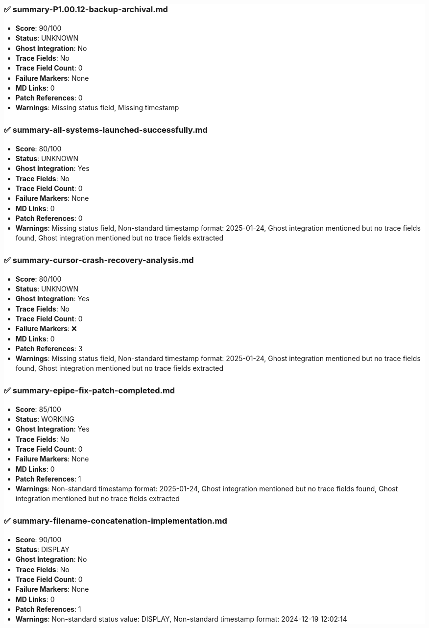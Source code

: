 ### ✅ summary-P1.00.12-backup-archival.md
- **Score**: 90/100
- **Status**: UNKNOWN
- **Ghost Integration**: No
- **Trace Fields**: No
- **Trace Field Count**: 0
- **Failure Markers**: None
- **MD Links**: 0
- **Patch References**: 0
- **Warnings**: Missing status field, Missing timestamp

### ✅ summary-all-systems-launched-successfully.md
- **Score**: 80/100
- **Status**: UNKNOWN
- **Ghost Integration**: Yes
- **Trace Fields**: No
- **Trace Field Count**: 0
- **Failure Markers**: None
- **MD Links**: 0
- **Patch References**: 0
- **Warnings**: Missing status field, Non-standard timestamp format: 2025-01-24, Ghost integration mentioned but no trace fields found, Ghost integration mentioned but no trace fields extracted

### ✅ summary-cursor-crash-recovery-analysis.md
- **Score**: 80/100
- **Status**: UNKNOWN
- **Ghost Integration**: Yes
- **Trace Fields**: No
- **Trace Field Count**: 0
- **Failure Markers**: ❌
- **MD Links**: 0
- **Patch References**: 3
- **Warnings**: Missing status field, Non-standard timestamp format: 2025-01-24, Ghost integration mentioned but no trace fields found, Ghost integration mentioned but no trace fields extracted

### ✅ summary-epipe-fix-patch-completed.md
- **Score**: 85/100
- **Status**: WORKING
- **Ghost Integration**: Yes
- **Trace Fields**: No
- **Trace Field Count**: 0
- **Failure Markers**: None
- **MD Links**: 0
- **Patch References**: 1
- **Warnings**: Non-standard timestamp format: 2025-01-24, Ghost integration mentioned but no trace fields found, Ghost integration mentioned but no trace fields extracted

### ✅ summary-filename-concatenation-implementation.md
- **Score**: 90/100
- **Status**: DISPLAY
- **Ghost Integration**: No
- **Trace Fields**: No
- **Trace Field Count**: 0
- **Failure Markers**: None
- **MD Links**: 0
- **Patch References**: 1
- **Warnings**: Non-standard status value: DISPLAY, Non-standard timestamp format: 2024-12-19 12:02:14
